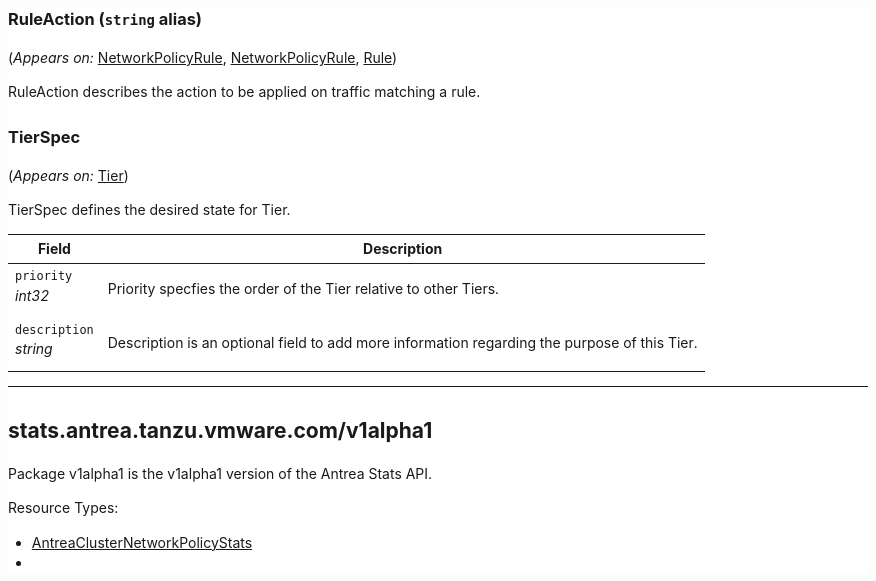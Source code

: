 <h3 id="security.antrea.tanzu.vmware.com/v1alpha1.RuleAction">RuleAction
(<code>string</code> alias)</p></h3>
<p>
(<em>Appears on:</em>
<a href="#controlplane.antrea.tanzu.vmware.com/v1beta2.NetworkPolicyRule">NetworkPolicyRule</a>, 
<a href="#controlplane.antrea.tanzu.vmware.com/v1beta1.NetworkPolicyRule">NetworkPolicyRule</a>, 
<a href="#security.antrea.tanzu.vmware.com/v1alpha1.Rule">Rule</a>)
</p>
<p>
<p>RuleAction describes the action to be applied on traffic matching a rule.</p>
</p>
<h3 id="security.antrea.tanzu.vmware.com/v1alpha1.TierSpec">TierSpec
</h3>
<p>
(<em>Appears on:</em>
<a href="#security.antrea.tanzu.vmware.com/v1alpha1.Tier">Tier</a>)
</p>
<p>
<p>TierSpec defines the desired state for Tier.</p>
</p>
<table>
<thead>
<tr>
<th>Field</th>
<th>Description</th>
</tr>
</thead>
<tbody>
<tr>
<td>
<code>priority</code></br>
<em>
int32
</em>
</td>
<td>
<p>Priority specfies the order of the Tier relative to other Tiers.</p>
</td>
</tr>
<tr>
<td>
<code>description</code></br>
<em>
string
</em>
</td>
<td>
<p>Description is an optional field to add more information regarding
the purpose of this Tier.</p>
</td>
</tr>
</tbody>
</table>
<hr/>
<h2 id="stats.antrea.tanzu.vmware.com/v1alpha1">stats.antrea.tanzu.vmware.com/v1alpha1</h2>
<p>
<p>Package v1alpha1 is the v1alpha1 version of the Antrea Stats API.</p>
</p>
Resource Types:
<ul><li>
<a href="#stats.antrea.tanzu.vmware.com/v1alpha1.AntreaClusterNetworkPolicyStats">AntreaClusterNetworkPolicyStats</a>
</li><li>